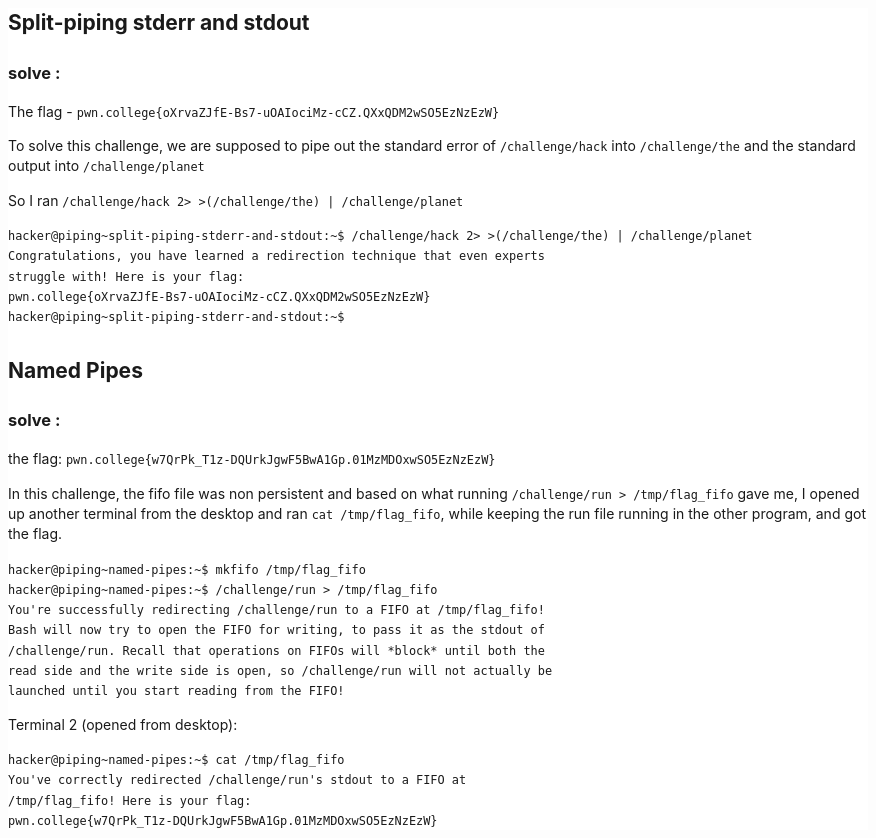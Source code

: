 ## Split-piping stderr and stdout

### solve : 
The flag - `pwn.college{oXrvaZJfE-Bs7-uOAIociMz-cCZ.QXxQDM2wSO5EzNzEzW}`



To solve this challenge, we are supposed to pipe out the standard error of `/challenge/hack` into `/challenge/the` and the standard output into `/challenge/planet`

So I ran `/challenge/hack 2> >(/challenge/the) | /challenge/planet` 


```
hacker@piping~split-piping-stderr-and-stdout:~$ /challenge/hack 2> >(/challenge/the) | /challenge/planet
Congratulations, you have learned a redirection technique that even experts 
struggle with! Here is your flag:
pwn.college{oXrvaZJfE-Bs7-uOAIociMz-cCZ.QXxQDM2wSO5EzNzEzW}
hacker@piping~split-piping-stderr-and-stdout:~$ 
```
## Named Pipes
### solve :
the flag: `pwn.college{w7QrPk_T1z-DQUrkJgwF5BwA1Gp.01MzMDOxwSO5EzNzEzW} `

In this challenge, the fifo file was non persistent and based on what running `/challenge/run > /tmp/flag_fifo` gave me, I opened up another terminal from the desktop and ran `cat /tmp/flag_fifo`, while keeping the run file running in the other program, and got the flag.

```
hacker@piping~named-pipes:~$ mkfifo /tmp/flag_fifo
hacker@piping~named-pipes:~$ /challenge/run > /tmp/flag_fifo
You're successfully redirecting /challenge/run to a FIFO at /tmp/flag_fifo!
Bash will now try to open the FIFO for writing, to pass it as the stdout of
/challenge/run. Recall that operations on FIFOs will *block* until both the
read side and the write side is open, so /challenge/run will not actually be
launched until you start reading from the FIFO!
```

Terminal 2 (opened from desktop):
```
hacker@piping~named-pipes:~$ cat /tmp/flag_fifo
You've correctly redirected /challenge/run's stdout to a FIFO at 
/tmp/flag_fifo! Here is your flag:
pwn.college{w7QrPk_T1z-DQUrkJgwF5BwA1Gp.01MzMDOxwSO5EzNzEzW}
```
